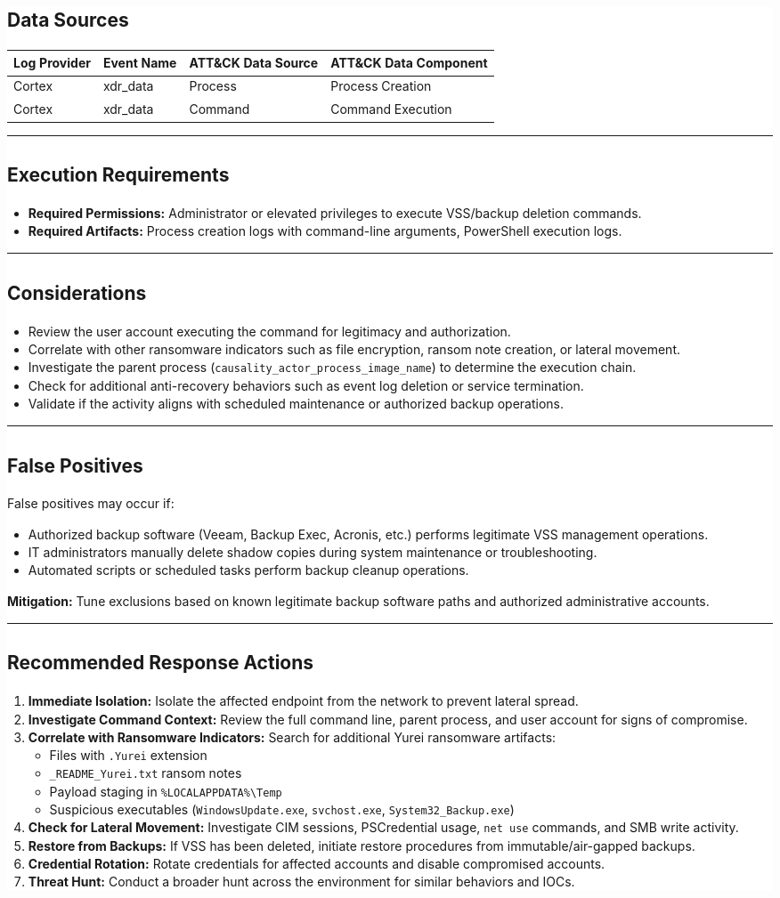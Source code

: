 
## Data Sources

| Log Provider | Event Name       | ATT&CK Data Source  | ATT&CK Data Component  |
|--------------|------------------|---------------------|------------------------|
| Cortex       | xdr_data         | Process             | Process Creation       |
| Cortex       | xdr_data         | Command             | Command Execution      |

---

## Execution Requirements

- **Required Permissions:** Administrator or elevated privileges to execute VSS/backup deletion commands.
- **Required Artifacts:** Process creation logs with command-line arguments, PowerShell execution logs.

---

## Considerations

- Review the user account executing the command for legitimacy and authorization.
- Correlate with other ransomware indicators such as file encryption, ransom note creation, or lateral movement.
- Investigate the parent process (`causality_actor_process_image_name`) to determine the execution chain.
- Check for additional anti-recovery behaviors such as event log deletion or service termination.
- Validate if the activity aligns with scheduled maintenance or authorized backup operations.

---

## False Positives

False positives may occur if:

- Authorized backup software (Veeam, Backup Exec, Acronis, etc.) performs legitimate VSS management operations.
- IT administrators manually delete shadow copies during system maintenance or troubleshooting.
- Automated scripts or scheduled tasks perform backup cleanup operations.

**Mitigation:** Tune exclusions based on known legitimate backup software paths and authorized administrative accounts.

---

## Recommended Response Actions

1. **Immediate Isolation:** Isolate the affected endpoint from the network to prevent lateral spread.
2. **Investigate Command Context:** Review the full command line, parent process, and user account for signs of compromise.
3. **Correlate with Ransomware Indicators:** Search for additional Yurei ransomware artifacts:
   - Files with `.Yurei` extension
   - `_README_Yurei.txt` ransom notes
   - Payload staging in `%LOCALAPPDATA%\Temp`
   - Suspicious executables (`WindowsUpdate.exe`, `svchost.exe`, `System32_Backup.exe`)
4. **Check for Lateral Movement:** Investigate CIM sessions, PSCredential usage, `net use` commands, and SMB write activity.
5. **Restore from Backups:** If VSS has been deleted, initiate restore procedures from immutable/air-gapped backups.
6. **Credential Rotation:** Rotate credentials for affected accounts and disable compromised accounts.
7. **Threat Hunt:** Conduct a broader hunt across the environment for similar behaviors and IOCs.